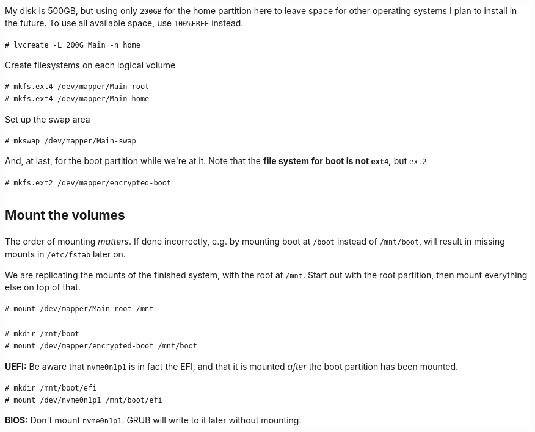 My disk is 500GB, but using only `200GB` for the home partition here to leave space for other
operating systems I plan to install in the future. To use all available space, use `100%FREE` instead.

    # lvcreate -L 200G Main -n home

Create filesystems on each logical volume

    # mkfs.ext4 /dev/mapper/Main-root
    # mkfs.ext4 /dev/mapper/Main-home

Set up the swap area

    # mkswap /dev/mapper/Main-swap

And, at last, for the boot partition while we're at it. Note that the **file system for boot
is not `ext4`,** but `ext2`

    # mkfs.ext2 /dev/mapper/encrypted-boot

## Mount the volumes

The order of mounting *matters*. If done incorrectly, e.g. by mounting boot
at `/boot` instead of `/mnt/boot`, will result in missing mounts in `/etc/fstab`
later on.

We are replicating the mounts of the finished system, with the root at `/mnt`.
Start out with the root partition, then mount everything else on top of that.

    # mount /dev/mapper/Main-root /mnt

    # mkdir /mnt/boot
    # mount /dev/mapper/encrypted-boot /mnt/boot

**UEFI:** Be aware that `nvme0n1p1` is in fact the EFI, and that it is mounted *after*
the boot partition has been mounted.

    # mkdir /mnt/boot/efi
    # mount /dev/nvme0n1p1 /mnt/boot/efi

**BIOS:** Don't mount `nvme0n1p1`. GRUB will write to it later without mounting.
